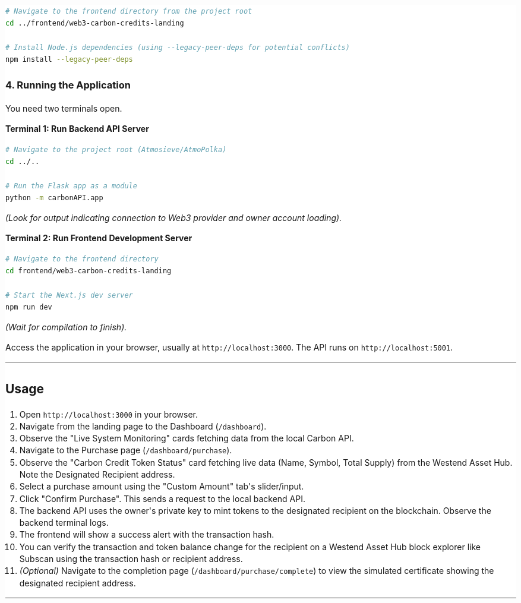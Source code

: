 ```bash
# Navigate to the frontend directory from the project root
cd ../frontend/web3-carbon-credits-landing

# Install Node.js dependencies (using --legacy-peer-deps for potential conflicts)
npm install --legacy-peer-deps
```

### 4. Running the Application

You need two terminals open.

**Terminal 1: Run Backend API Server**

```bash
# Navigate to the project root (Atmosieve/AtmoPolka)
cd ../..

# Run the Flask app as a module
python -m carbonAPI.app
```
*(Look for output indicating connection to Web3 provider and owner account loading).*

**Terminal 2: Run Frontend Development Server**

```bash
# Navigate to the frontend directory
cd frontend/web3-carbon-credits-landing

# Start the Next.js dev server
npm run dev
```
*(Wait for compilation to finish).*

Access the application in your browser, usually at `http://localhost:3000`. The API runs on `http://localhost:5001`.

---

## Usage

1.  Open `http://localhost:3000` in your browser.
2.  Navigate from the landing page to the Dashboard (`/dashboard`).
3.  Observe the "Live System Monitoring" cards fetching data from the local Carbon API.
4.  Navigate to the Purchase page (`/dashboard/purchase`).
5.  Observe the "Carbon Credit Token Status" card fetching live data (Name, Symbol, Total Supply) from the Westend Asset Hub. Note the Designated Recipient address.
6.  Select a purchase amount using the "Custom Amount" tab's slider/input.
7.  Click "Confirm Purchase". This sends a request to the local backend API.
8.  The backend API uses the owner's private key to mint tokens to the designated recipient on the blockchain. Observe the backend terminal logs.
9.  The frontend will show a success alert with the transaction hash.
10. You can verify the transaction and token balance change for the recipient on a Westend Asset Hub block explorer like Subscan using the transaction hash or recipient address.
11. *(Optional)* Navigate to the completion page (`/dashboard/purchase/complete`) to view the simulated certificate showing the designated recipient address.

---